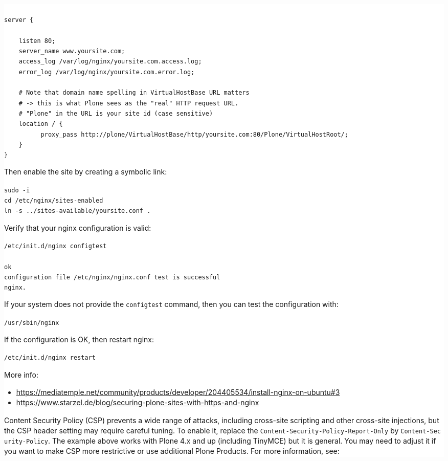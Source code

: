 ```nginx

server {

    listen 80;
    server_name www.yoursite.com;
    access_log /var/log/nginx/yoursite.com.access.log;
    error_log /var/log/nginx/yoursite.com.error.log;

    # Note that domain name spelling in VirtualHostBase URL matters
    # -> this is what Plone sees as the "real" HTTP request URL.
    # "Plone" in the URL is your site id (case sensitive)
    location / {
          proxy_pass http://plone/VirtualHostBase/http/yoursite.com:80/Plone/VirtualHostRoot/;
    }
}
```

Then enable the site by creating a symbolic link:

```
sudo -i
cd /etc/nginx/sites-enabled
ln -s ../sites-available/yoursite.conf .
```

Verify that your nginx configuration is valid:

```
/etc/init.d/nginx configtest

ok
configuration file /etc/nginx/nginx.conf test is successful
nginx.
```

If your system does not provide the `configtest` command, then you can test the configuration with:

```
/usr/sbin/nginx
```

If the configuration is OK, then restart nginx:

```
/etc/init.d/nginx restart
```

More info:

- <https://mediatemple.net/community/products/developer/204405534/install-nginx-on-ubuntu#3>
- <https://www.starzel.de/blog/securing-plone-sites-with-https-and-nginx>

Content Security Policy (CSP) prevents a wide range of attacks, including cross-site scripting and other cross-site injections, but
the CSP header setting may require careful tuning.
To enable it, replace the `Content-Security-Policy-Report-Only` by `Content-Security-Policy`.
The example above works with Plone 4.x and up (including TinyMCE) but it is general.
You may need to adjust it if you want to make CSP more restrictive or use additional Plone Products.
For more information, see:
